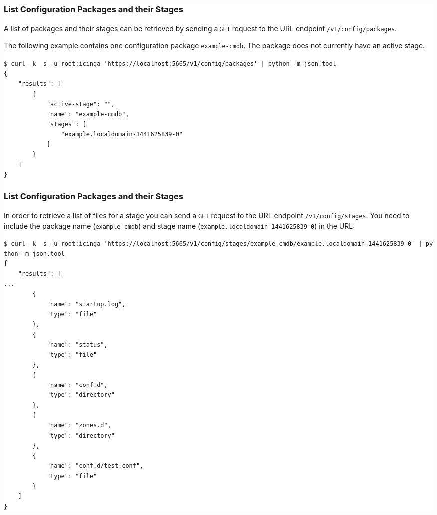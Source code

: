 
### <a id="icinga2-api-config-management-list-config-packages"></a> List Configuration Packages and their Stages

A list of packages and their stages can be retrieved by sending a `GET` request to the URL endpoint `/v1/config/packages`.

The following example contains one configuration package `example-cmdb`. The package does not currently
have an active stage.

    $ curl -k -s -u root:icinga 'https://localhost:5665/v1/config/packages' | python -m json.tool
    {
        "results": [
            {
                "active-stage": "",
                "name": "example-cmdb",
                "stages": [
                    "example.localdomain-1441625839-0"
                ]
            }
        ]
    }


### <a id="icinga2-api-config-management-list-config-package-stage-files"></a> List Configuration Packages and their Stages

In order to retrieve a list of files for a stage you can send a `GET` request to
the URL endpoint `/v1/config/stages`. You need to include
the package name (`example-cmdb`) and stage name (`example.localdomain-1441625839-0`) in the URL:

    $ curl -k -s -u root:icinga 'https://localhost:5665/v1/config/stages/example-cmdb/example.localdomain-1441625839-0' | python -m json.tool
    {
        "results": [
    ...
            {
                "name": "startup.log",
                "type": "file"
            },
            {
                "name": "status",
                "type": "file"
            },
            {
                "name": "conf.d",
                "type": "directory"
            },
            {
                "name": "zones.d",
                "type": "directory"
            },
            {
                "name": "conf.d/test.conf",
                "type": "file"
            }
        ]
    }
